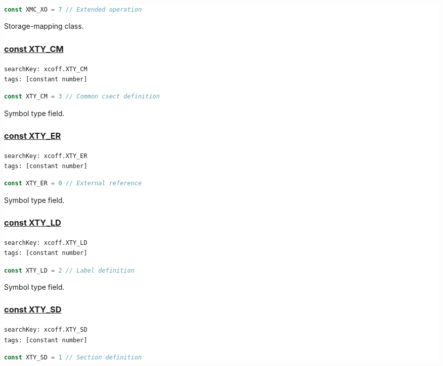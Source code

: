 ```Go
const XMC_XO = 7 // Extended operation

```

Storage-mapping class. 

### <a id="XTY_CM" href="#XTY_CM">const XTY_CM</a>

```
searchKey: xcoff.XTY_CM
tags: [constant number]
```

```Go
const XTY_CM = 3 // Common csect definition

```

Symbol type field. 

### <a id="XTY_ER" href="#XTY_ER">const XTY_ER</a>

```
searchKey: xcoff.XTY_ER
tags: [constant number]
```

```Go
const XTY_ER = 0 // External reference

```

Symbol type field. 

### <a id="XTY_LD" href="#XTY_LD">const XTY_LD</a>

```
searchKey: xcoff.XTY_LD
tags: [constant number]
```

```Go
const XTY_LD = 2 // Label definition

```

Symbol type field. 

### <a id="XTY_SD" href="#XTY_SD">const XTY_SD</a>

```
searchKey: xcoff.XTY_SD
tags: [constant number]
```

```Go
const XTY_SD = 1 // Section definition

```

